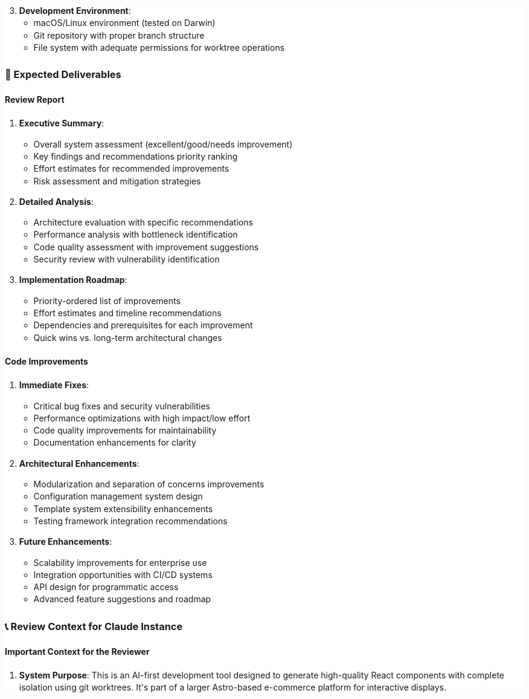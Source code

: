 3. **Development Environment**:
   - macOS/Linux environment (tested on Darwin)
   - Git repository with proper branch structure
   - File system with adequate permissions for worktree operations

### 🎯 Expected Deliverables

#### **Review Report**

1. **Executive Summary**:
   - Overall system assessment (excellent/good/needs improvement)
   - Key findings and recommendations priority ranking
   - Effort estimates for recommended improvements
   - Risk assessment and mitigation strategies

2. **Detailed Analysis**:
   - Architecture evaluation with specific recommendations
   - Performance analysis with bottleneck identification
   - Code quality assessment with improvement suggestions
   - Security review with vulnerability identification

3. **Implementation Roadmap**:
   - Priority-ordered list of improvements
   - Effort estimates and timeline recommendations
   - Dependencies and prerequisites for each improvement
   - Quick wins vs. long-term architectural changes

#### **Code Improvements**

1. **Immediate Fixes**:
   - Critical bug fixes and security vulnerabilities
   - Performance optimizations with high impact/low effort
   - Code quality improvements for maintainability
   - Documentation enhancements for clarity

2. **Architectural Enhancements**:
   - Modularization and separation of concerns improvements
   - Configuration management system design
   - Template system extensibility enhancements
   - Testing framework integration recommendations

3. **Future Enhancements**:
   - Scalability improvements for enterprise use
   - Integration opportunities with CI/CD systems
   - API design for programmatic access
   - Advanced feature suggestions and roadmap

### 📞 Review Context for Claude Instance

#### **Important Context for the Reviewer**

1. **System Purpose**:
   This is an AI-first development tool designed to generate high-quality React components with complete isolation using git worktrees. It's part of a larger Astro-based e-commerce platform for interactive displays.
